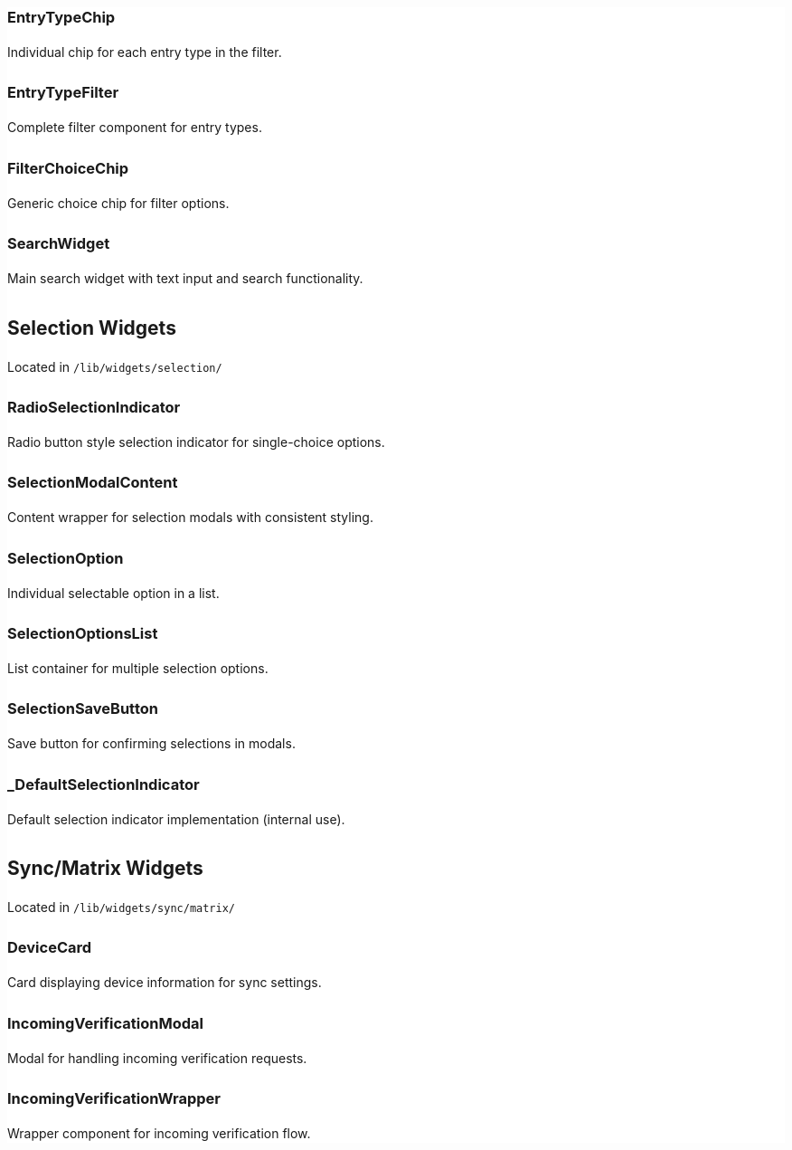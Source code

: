 ### EntryTypeChip
Individual chip for each entry type in the filter.

### EntryTypeFilter
Complete filter component for entry types.

### FilterChoiceChip
Generic choice chip for filter options.

### SearchWidget
Main search widget with text input and search functionality.

## Selection Widgets

Located in `/lib/widgets/selection/`

### RadioSelectionIndicator
Radio button style selection indicator for single-choice options.

### SelectionModalContent
Content wrapper for selection modals with consistent styling.

### SelectionOption
Individual selectable option in a list.

### SelectionOptionsList
List container for multiple selection options.

### SelectionSaveButton
Save button for confirming selections in modals.

### _DefaultSelectionIndicator
Default selection indicator implementation (internal use).

## Sync/Matrix Widgets

Located in `/lib/widgets/sync/matrix/`

### DeviceCard
Card displaying device information for sync settings.

### IncomingVerificationModal
Modal for handling incoming verification requests.

### IncomingVerificationWrapper
Wrapper component for incoming verification flow.
